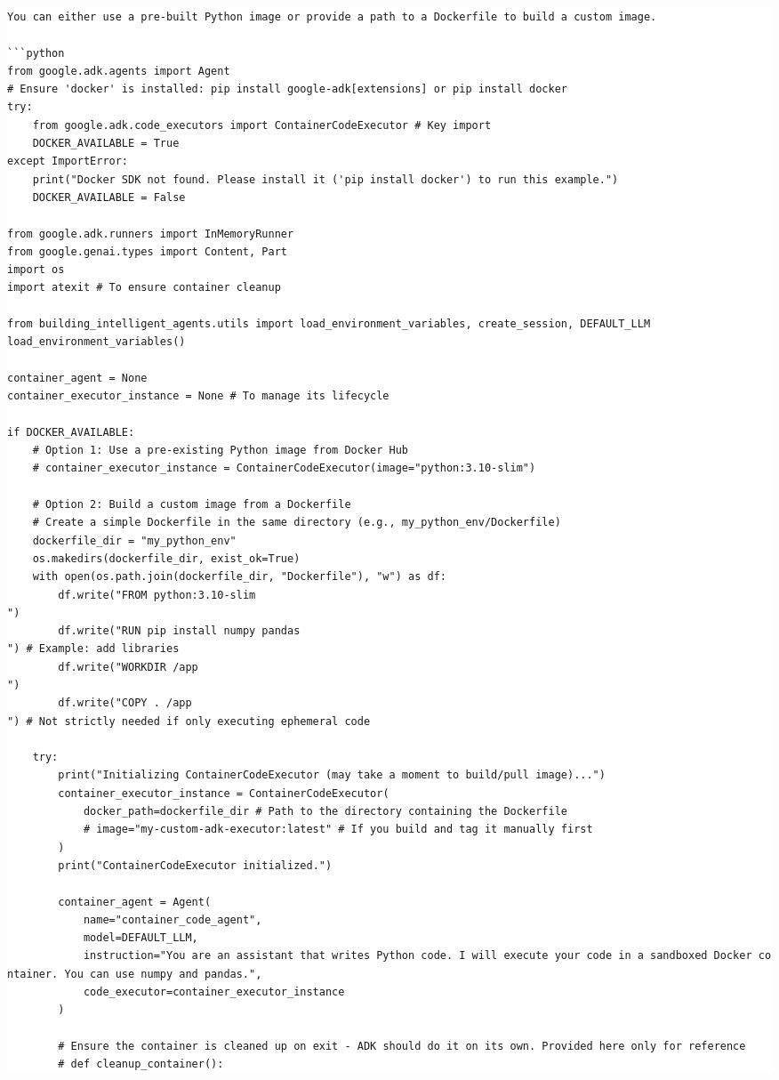 ````). ADK uses these to extract the code.
You can either use a pre-built Python image or provide a path to a Dockerfile to build a custom image.

```python
from google.adk.agents import Agent
# Ensure 'docker' is installed: pip install google-adk[extensions] or pip install docker
try:
    from google.adk.code_executors import ContainerCodeExecutor # Key import
    DOCKER_AVAILABLE = True
except ImportError:
    print("Docker SDK not found. Please install it ('pip install docker') to run this example.")
    DOCKER_AVAILABLE = False

from google.adk.runners import InMemoryRunner
from google.genai.types import Content, Part
import os
import atexit # To ensure container cleanup

from building_intelligent_agents.utils import load_environment_variables, create_session, DEFAULT_LLM
load_environment_variables()

container_agent = None
container_executor_instance = None # To manage its lifecycle

if DOCKER_AVAILABLE:
    # Option 1: Use a pre-existing Python image from Docker Hub
    # container_executor_instance = ContainerCodeExecutor(image="python:3.10-slim")

    # Option 2: Build a custom image from a Dockerfile
    # Create a simple Dockerfile in the same directory (e.g., my_python_env/Dockerfile)
    dockerfile_dir = "my_python_env"
    os.makedirs(dockerfile_dir, exist_ok=True)
    with open(os.path.join(dockerfile_dir, "Dockerfile"), "w") as df:
        df.write("FROM python:3.10-slim
")
        df.write("RUN pip install numpy pandas
") # Example: add libraries
        df.write("WORKDIR /app
")
        df.write("COPY . /app
") # Not strictly needed if only executing ephemeral code

    try:
        print("Initializing ContainerCodeExecutor (may take a moment to build/pull image)...")
        container_executor_instance = ContainerCodeExecutor(
            docker_path=dockerfile_dir # Path to the directory containing the Dockerfile
            # image="my-custom-adk-executor:latest" # If you build and tag it manually first
        )
        print("ContainerCodeExecutor initialized.")

        container_agent = Agent(
            name="container_code_agent",
            model=DEFAULT_LLM,
            instruction="You are an assistant that writes Python code. I will execute your code in a sandboxed Docker container. You can use numpy and pandas.",
            code_executor=container_executor_instance
        )

        # Ensure the container is cleaned up on exit - ADK should do it on its own. Provided here only for reference
        # def cleanup_container():
````